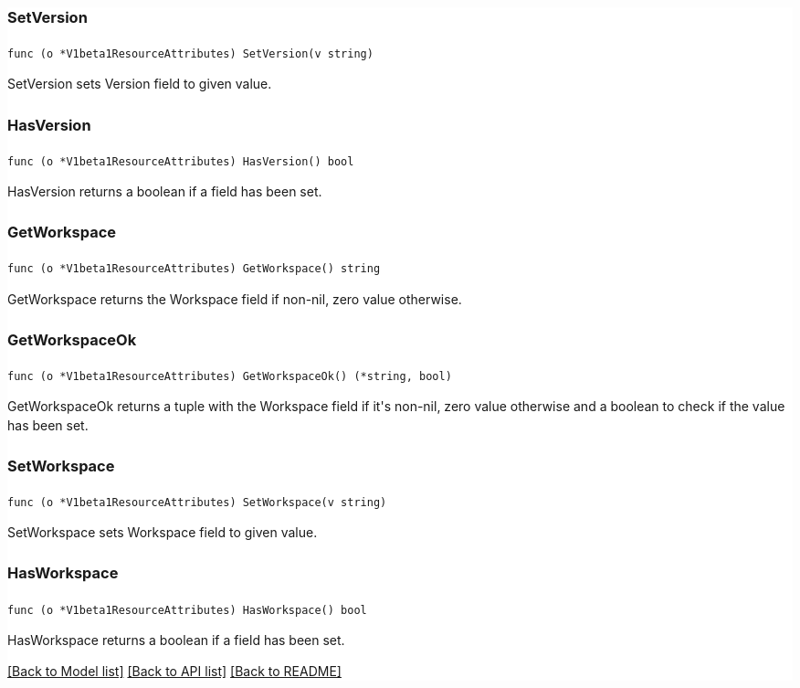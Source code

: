 ### SetVersion

`func (o *V1beta1ResourceAttributes) SetVersion(v string)`

SetVersion sets Version field to given value.

### HasVersion

`func (o *V1beta1ResourceAttributes) HasVersion() bool`

HasVersion returns a boolean if a field has been set.

### GetWorkspace

`func (o *V1beta1ResourceAttributes) GetWorkspace() string`

GetWorkspace returns the Workspace field if non-nil, zero value otherwise.

### GetWorkspaceOk

`func (o *V1beta1ResourceAttributes) GetWorkspaceOk() (*string, bool)`

GetWorkspaceOk returns a tuple with the Workspace field if it's non-nil, zero value otherwise
and a boolean to check if the value has been set.

### SetWorkspace

`func (o *V1beta1ResourceAttributes) SetWorkspace(v string)`

SetWorkspace sets Workspace field to given value.

### HasWorkspace

`func (o *V1beta1ResourceAttributes) HasWorkspace() bool`

HasWorkspace returns a boolean if a field has been set.


[[Back to Model list]](../README.md#documentation-for-models) [[Back to API list]](../README.md#documentation-for-api-endpoints) [[Back to README]](../README.md)



